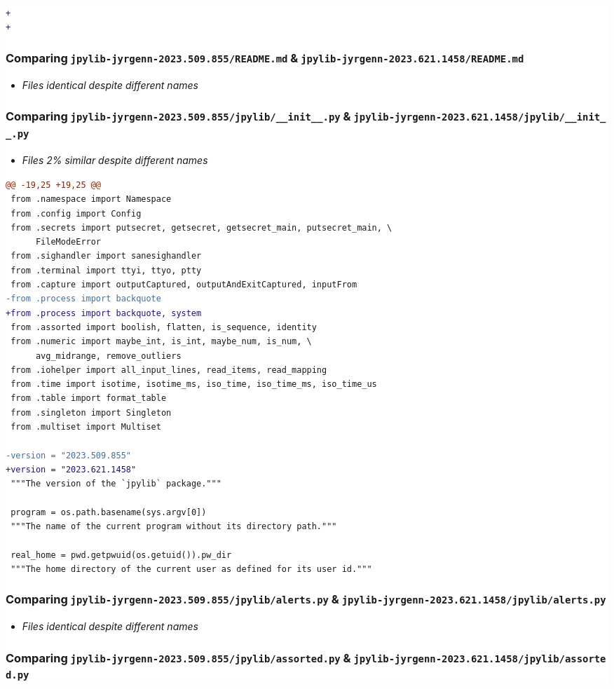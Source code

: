```diff
+
+
```

### Comparing `jpylib-jyrgenn-2023.509.855/README.md` & `jpylib-jyrgenn-2023.621.1458/README.md`

 * *Files identical despite different names*

### Comparing `jpylib-jyrgenn-2023.509.855/jpylib/__init__.py` & `jpylib-jyrgenn-2023.621.1458/jpylib/__init__.py`

 * *Files 2% similar despite different names*

```diff
@@ -19,25 +19,25 @@
 from .namespace import Namespace
 from .config import Config
 from .secrets import putsecret, getsecret, getsecret_main, putsecret_main, \
      FileModeError
 from .sighandler import sanesighandler
 from .terminal import ttyi, ttyo, ptty
 from .capture import outputCaptured, outputAndExitCaptured, inputFrom
-from .process import backquote
+from .process import backquote, system
 from .assorted import boolish, flatten, is_sequence, identity
 from .numeric import maybe_int, is_int, maybe_num, is_num, \
      avg_midrange, remove_outliers
 from .iohelper import all_input_lines, read_items, read_mapping
 from .time import isotime, isotime_ms, iso_time, iso_time_ms, iso_time_us
 from .table import format_table
 from .singleton import Singleton
 from .multiset import Multiset
 
-version = "2023.509.855"
+version = "2023.621.1458"
 """The version of the `jpylib` package."""
 
 program = os.path.basename(sys.argv[0])
 """The name of the current program without its directory path."""
 
 real_home = pwd.getpwuid(os.getuid()).pw_dir
 """The home directory of the current user as defined for its user id."""
```

### Comparing `jpylib-jyrgenn-2023.509.855/jpylib/alerts.py` & `jpylib-jyrgenn-2023.621.1458/jpylib/alerts.py`

 * *Files identical despite different names*

### Comparing `jpylib-jyrgenn-2023.509.855/jpylib/assorted.py` & `jpylib-jyrgenn-2023.621.1458/jpylib/assorted.py`
